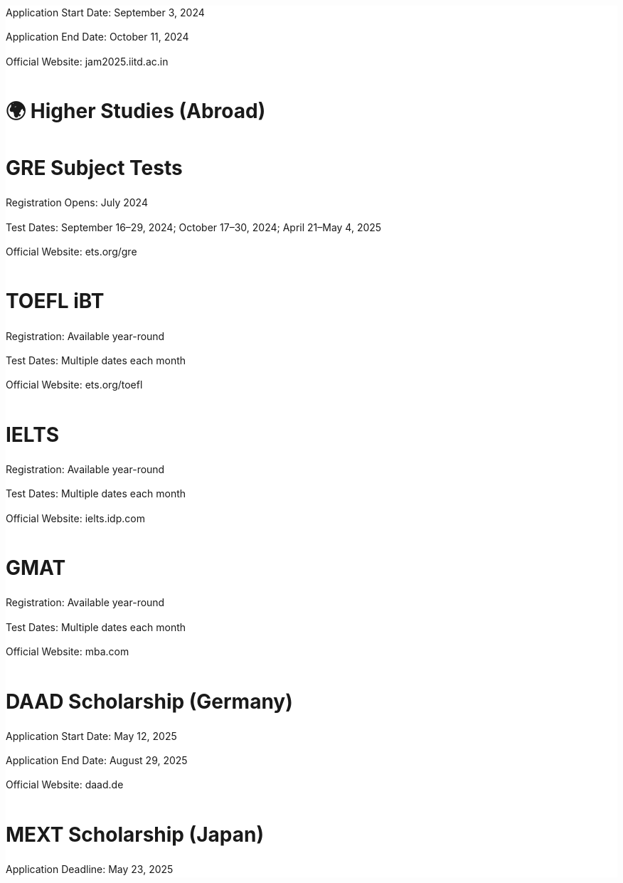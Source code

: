 Application Start Date: September 3, 2024

Application End Date: October 11, 2024

Official Website: jam2025.iitd.ac.in

# 🌍 Higher Studies (Abroad)
# GRE Subject Tests

Registration Opens: July 2024

Test Dates: September 16–29, 2024; October 17–30, 2024; April 21–May 4, 2025

Official Website: ets.org/gre


# TOEFL iBT

Registration: Available year-round

Test Dates: Multiple dates each month

Official Website: ets.org/toefl

# IELTS

Registration: Available year-round

Test Dates: Multiple dates each month

Official Website: ielts.idp.com

# GMAT

Registration: Available year-round

Test Dates: Multiple dates each month

Official Website: mba.com

# DAAD Scholarship (Germany)

Application Start Date: May 12, 2025

Application End Date: August 29, 2025

Official Website: daad.de

# MEXT Scholarship (Japan)

Application Deadline: May 23, 2025
